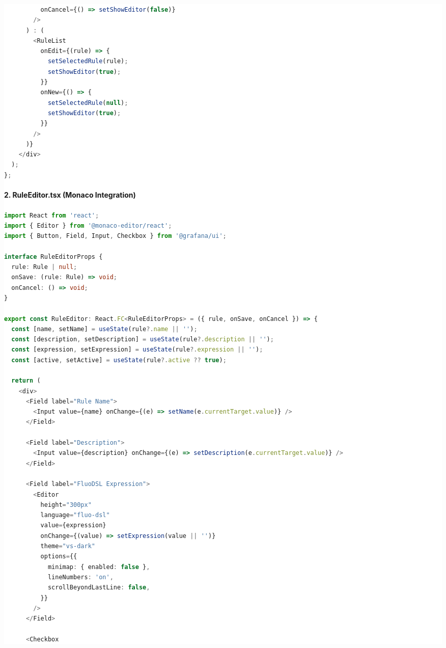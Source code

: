 ```typescript
          onCancel={() => setShowEditor(false)}
        />
      ) : (
        <RuleList
          onEdit={(rule) => {
            setSelectedRule(rule);
            setShowEditor(true);
          }}
          onNew={() => {
            setSelectedRule(null);
            setShowEditor(true);
          }}
        />
      )}
    </div>
  );
};
```

#### 2. RuleEditor.tsx (Monaco Integration)

```typescript
import React from 'react';
import { Editor } from '@monaco-editor/react';
import { Button, Field, Input, Checkbox } from '@grafana/ui';

interface RuleEditorProps {
  rule: Rule | null;
  onSave: (rule: Rule) => void;
  onCancel: () => void;
}

export const RuleEditor: React.FC<RuleEditorProps> = ({ rule, onSave, onCancel }) => {
  const [name, setName] = useState(rule?.name || '');
  const [description, setDescription] = useState(rule?.description || '');
  const [expression, setExpression] = useState(rule?.expression || '');
  const [active, setActive] = useState(rule?.active ?? true);

  return (
    <div>
      <Field label="Rule Name">
        <Input value={name} onChange={(e) => setName(e.currentTarget.value)} />
      </Field>

      <Field label="Description">
        <Input value={description} onChange={(e) => setDescription(e.currentTarget.value)} />
      </Field>

      <Field label="FluoDSL Expression">
        <Editor
          height="300px"
          language="fluo-dsl"
          value={expression}
          onChange={(value) => setExpression(value || '')}
          theme="vs-dark"
          options={{
            minimap: { enabled: false },
            lineNumbers: 'on',
            scrollBeyondLastLine: false,
          }}
        />
      </Field>

      <Checkbox
```
